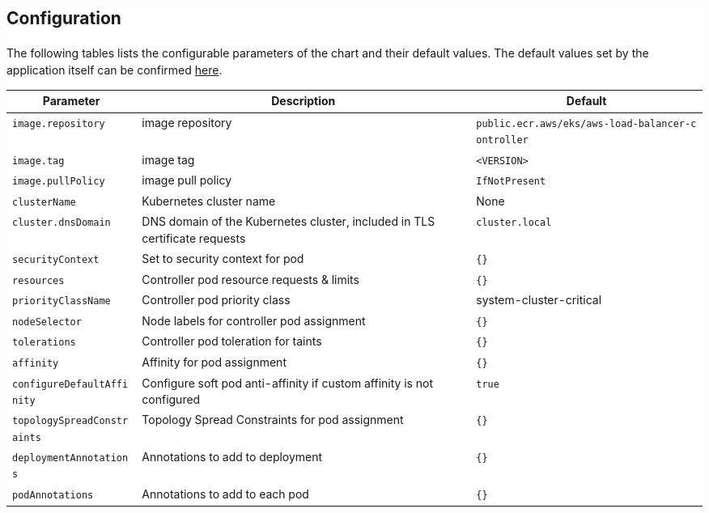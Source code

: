 ## Configuration

The following tables lists the configurable parameters of the chart and their default values.
The default values set by the application itself can be confirmed [here](https://kubernetes-sigs.github.io/aws-load-balancer-controller/v2.4/deploy/configurations/#controller-configuration-options).


| Parameter                                      | Description                                                                                                                                                                                                            | Default                                           |
|------------------------------------------------|------------------------------------------------------------------------------------------------------------------------------------------------------------------------------------------------------------------------|---------------------------------------------------|
| `image.repository`                             | image repository                                                                                                                                                                                                       | `public.ecr.aws/eks/aws-load-balancer-controller` |
| `image.tag`                                    | image tag                                                                                                                                                                                                              | `<VERSION>`                                       |
| `image.pullPolicy`                             | image pull policy                                                                                                                                                                                                      | `IfNotPresent`                                    |
| `clusterName`                                  | Kubernetes cluster name                                                                                                                                                                                                | None                                              |
| `cluster.dnsDomain`                            | DNS domain of the Kubernetes cluster, included in TLS certificate requests                                                                                                                                             | `cluster.local`                                   |
| `securityContext`                              | Set to security context for pod                                                                                                                                                                                        | `{}`                                              |
| `resources`                                    | Controller pod resource requests & limits                                                                                                                                                                              | `{}`                                              |
| `priorityClassName`                            | Controller pod priority class                                                                                                                                                                                          | system-cluster-critical                           |
| `nodeSelector`                                 | Node labels for controller pod assignment                                                                                                                                                                              | `{}`                                              |
| `tolerations`                                  | Controller pod toleration for taints                                                                                                                                                                                   | `{}`                                              |
| `affinity`                                     | Affinity for pod assignment                                                                                                                                                                                            | `{}`                                              |
| `configureDefaultAffinity`                     | Configure soft pod anti-affinity if custom affinity is not configured                                                                                                                                                  | `true`                                            |
| `topologySpreadConstraints`                    | Topology Spread Constraints for pod assignment                                                                                                                                                                         | `{}`                                              |
| `deploymentAnnotations`                        | Annotations to add to deployment                                                                                                                                                                                       | `{}`                                              |
| `podAnnotations`                               | Annotations to add to each pod                                                                                                                                                                                         | `{}`                                              |